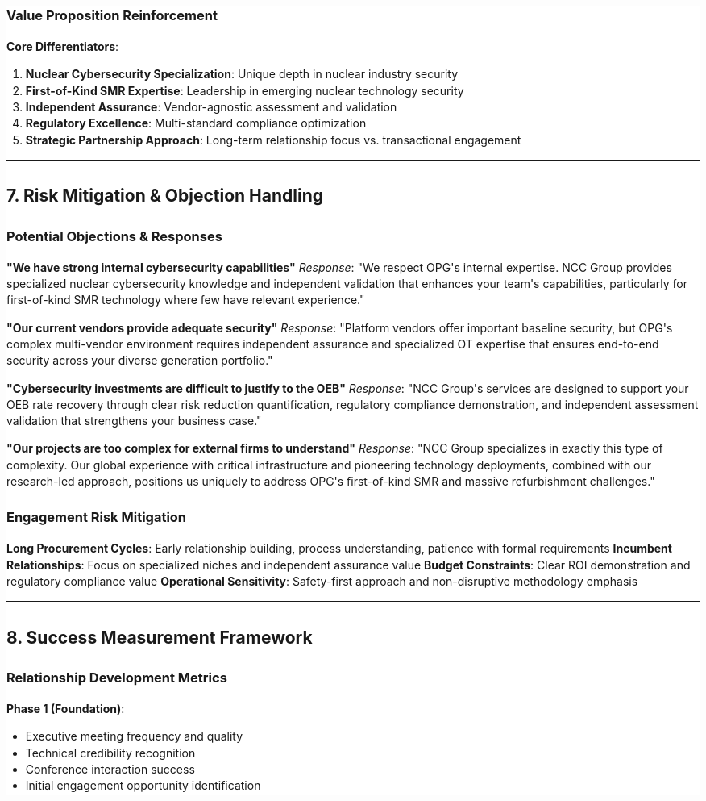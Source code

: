 ### **Value Proposition Reinforcement**

**Core Differentiators**:
1. **Nuclear Cybersecurity Specialization**: Unique depth in nuclear industry security
2. **First-of-Kind SMR Expertise**: Leadership in emerging nuclear technology security
3. **Independent Assurance**: Vendor-agnostic assessment and validation
4. **Regulatory Excellence**: Multi-standard compliance optimization
5. **Strategic Partnership Approach**: Long-term relationship focus vs. transactional engagement

---

## 7. Risk Mitigation & Objection Handling

### **Potential Objections & Responses**

**"We have strong internal cybersecurity capabilities"**
*Response*: "We respect OPG's internal expertise. NCC Group provides specialized nuclear cybersecurity knowledge and independent validation that enhances your team's capabilities, particularly for first-of-kind SMR technology where few have relevant experience."

**"Our current vendors provide adequate security"**
*Response*: "Platform vendors offer important baseline security, but OPG's complex multi-vendor environment requires independent assurance and specialized OT expertise that ensures end-to-end security across your diverse generation portfolio."

**"Cybersecurity investments are difficult to justify to the OEB"**
*Response*: "NCC Group's services are designed to support your OEB rate recovery through clear risk reduction quantification, regulatory compliance demonstration, and independent assessment validation that strengthens your business case."

**"Our projects are too complex for external firms to understand"**
*Response*: "NCC Group specializes in exactly this type of complexity. Our global experience with critical infrastructure and pioneering technology deployments, combined with our research-led approach, positions us uniquely to address OPG's first-of-kind SMR and massive refurbishment challenges."

### **Engagement Risk Mitigation**

**Long Procurement Cycles**: Early relationship building, process understanding, patience with formal requirements
**Incumbent Relationships**: Focus on specialized niches and independent assurance value
**Budget Constraints**: Clear ROI demonstration and regulatory compliance value
**Operational Sensitivity**: Safety-first approach and non-disruptive methodology emphasis

---

## 8. Success Measurement Framework

### **Relationship Development Metrics**

**Phase 1 (Foundation)**:
- Executive meeting frequency and quality
- Technical credibility recognition
- Conference interaction success
- Initial engagement opportunity identification
